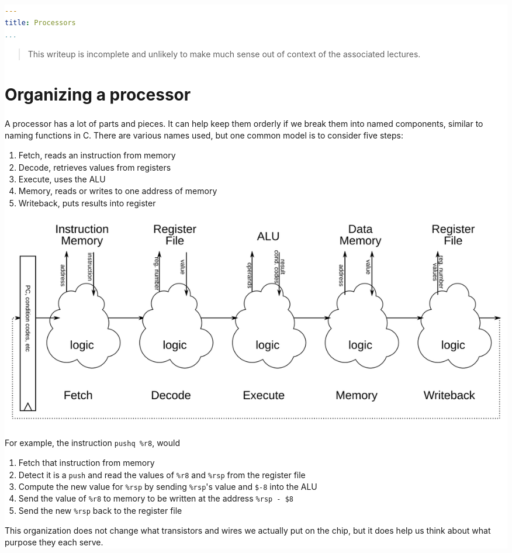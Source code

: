 ```yaml
---
title: Processors
...
```


> This writeup is incomplete and unlikely to make much sense out of context of the associated lectures.

# Organizing a processor

A processor has a lot of parts and pieces.
It can help keep them orderly if we break them into named components,
similar to naming functions in C.
There are various names used, but one common model is to consider five steps:

1. Fetch, reads an instruction from memory
2. Decode, retrieves values from registers
3. Execute, uses the ALU
4. Memory, reads or writes to one address of memory
5. Writeback, puts results into register

<img src="files/fivestage.svg" style="width:100%"/>

For example, the instruction `pushq %r8`, would

1. Fetch that instruction from memory
2. Detect it is a `push` and read the values of `%r8` and `%rsp` from the register file
3. Compute the new value for `%rsp` by sending `%rsp`'s value and `$-8` into the ALU
4. Send the value of `%r8` to memory to be written at the address `%rsp - $8`
5. Send the new `%rsp` back to the register file

This organization does not change what transistors and wires we actually put on the chip, but it does help us think about what purpose they each serve.
